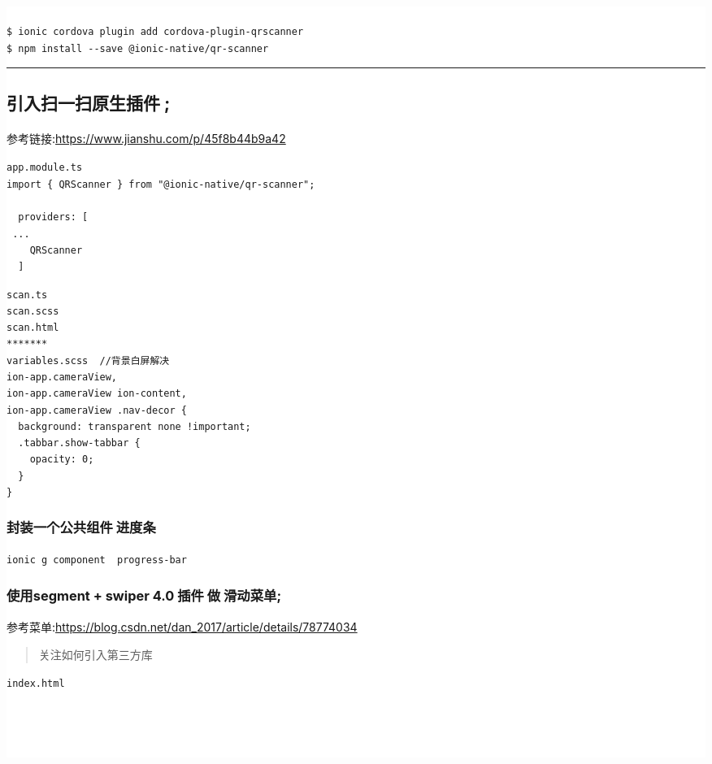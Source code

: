 ```

$ ionic cordova plugin add cordova-plugin-qrscanner
$ npm install --save @ionic-native/qr-scanner
```



************

## 引入扫一扫原生插件 ;

参考链接:https://www.jianshu.com/p/45f8b44b9a42

```
app.module.ts
import { QRScanner } from "@ionic-native/qr-scanner";

  providers: [
 ...
    QRScanner
  ]
```

```
scan.ts
scan.scss 
scan.html
*******
variables.scss  //背景白屏解决
ion-app.cameraView,
ion-app.cameraView ion-content,
ion-app.cameraView .nav-decor {
  background: transparent none !important;
  .tabbar.show-tabbar {
    opacity: 0;
  }
}
```

### 封装一个公共组件 进度条

```
ionic g component  progress-bar

```

### 使用segment + swiper 4.0 插件 做 滑动菜单;

参考菜单:https://blog.csdn.net/dan_2017/article/details/78774034

> 关注如何引入第三方库

```
index.html
 
 
 
  

```
